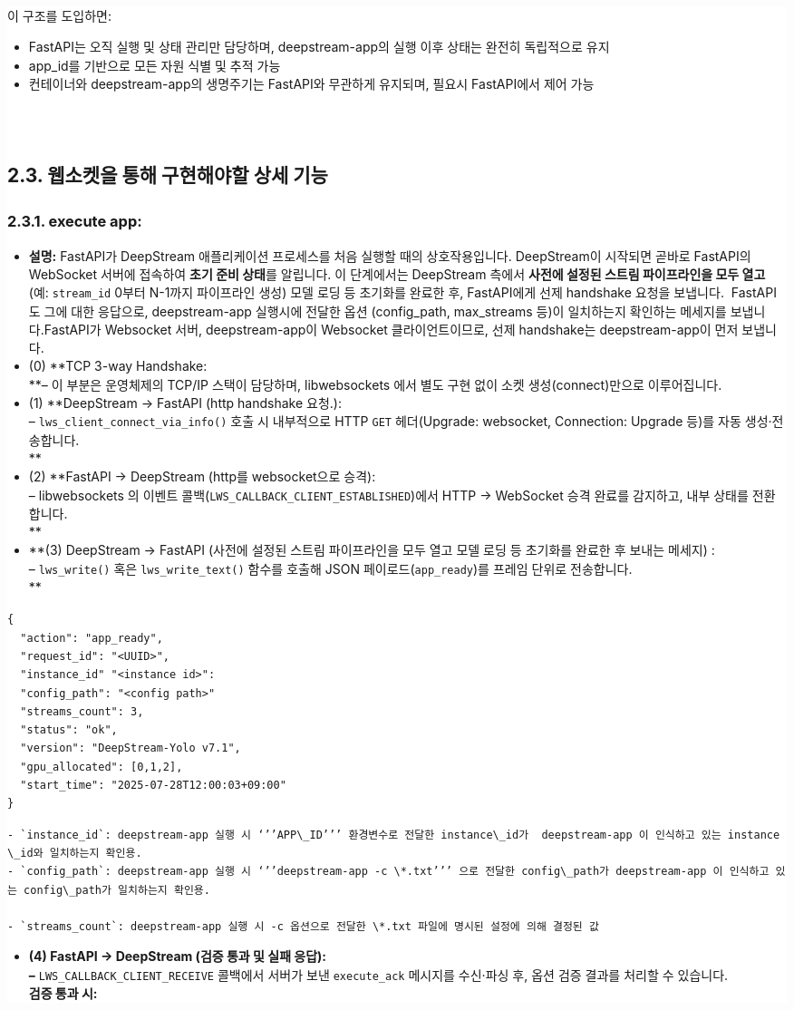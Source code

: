 이 구조를 도입하면:

- FastAPI는 오직 실행 및 상태 관리만 담당하며, deepstream-app의 실행 이후 상태는 완전히 독립적으로 유지
- app\_id를 기반으로 모든 자원 식별 및 추적 가능
- 컨테이너와 deepstream-app의 생명주기는 FastAPI와 무관하게 유지되며, 필요시 FastAPI에서 제어 가능

### <br>

## 2.3. 웹소켓을 통해 구현해야할 상세 기능

### 2.3.1. execute app:

- **설명:** FastAPI가 DeepStream 애플리케이션 프로세스를 처음 실행할 때의 상호작용입니다. DeepStream이 시작되면 곧바로 FastAPI의 WebSocket 서버에 접속하여 **초기 준비 상태**를 알립니다. 이 단계에서는 DeepStream 측에서 **사전에 설정된 스트림 파이프라인을 모두 열고** (예: `stream_id` 0부터 N-1까지 파이프라인 생성) 모델 로딩 등 초기화를 완료한 후, FastAPI에게 선제 handshake 요청을 보냅니다.  FastAPI도 그에 대한 응답으로, deepstream-app 실행시에 전달한 옵션 (config\_path, max\_streams 등)이 일치하는지 확인하는 메세지를 보냅니다.FastAPI가 Websocket 서버, deepstream-app이 Websocket 클라이언트이므로, 선제 handshake는 deepstream-app이 먼저 보냅니다.
- (0) **TCP 3-way Handshake:  
**– 이 부분은 운영체제의 TCP/IP 스택이 담당하며, libwebsockets 에서 별도 구현 없이 소켓 생성(connect)만으로 이루어집니다.
- (1) **DeepStream -> FastAPI (http handshake 요청.):  
– `lws_client_connect_via_info()` 호출 시 내부적으로 HTTP `GET` 헤더(Upgrade: websocket, Connection: Upgrade 등)를 자동 생성·전송합니다.  
**
- (2) **FastAPI -> DeepStream (http를 websocket으로 승격):  
– libwebsockets 의 이벤트 콜백(`LWS_CALLBACK_CLIENT_ESTABLISHED`)에서 HTTP → WebSocket 승격 완료를 감지하고, 내부 상태를 전환합니다.  
**
- **(3) DeepStream -> FastAPI (사전에 설정된 스트림 파이프라인을 모두 열고 모델 로딩 등 초기화를 완료한 후 보내는 메세지) :  
– `lws_write()` 혹은 `lws_write_text()` 함수를 호출해 JSON 페이로드(`app_ready`)를 프레임 단위로 전송합니다.  
**

```
{
  "action": "app_ready",
  "request_id": "<UUID>",
  "instance_id" "<instance id>": 
  "config_path": "<config path>"
  "streams_count": 3,
  "status": "ok",
  "version": "DeepStream-Yolo v7.1",
  "gpu_allocated": [0,1,2],
  "start_time": "2025-07-28T12:00:03+09:00"
}
```
    - `instance_id`: deepstream-app 실행 시 ‘’’APP\_ID’’’ 환경변수로 전달한 instance\_id가  deepstream-app 이 인식하고 있는 instance\_id와 일치하는지 확인용.
    - `config_path`: deepstream-app 실행 시 ‘’’deepstream-app -c \*.txt’’’ 으로 전달한 config\_path가 deepstream-app 이 인식하고 있는 config\_path가 일치하는지 확인용.

    - `streams_count`: deepstream-app 실행 시 -c 옵션으로 전달한 \*.txt 파일에 명시된 설정에 의해 결정된 값

- **(4) FastAPI -> DeepStream (검증 통과 및 실패 응답):**   
**–** `LWS_CALLBACK_CLIENT_RECEIVE` 콜백에서 서버가 보낸 `execute_ack` 메시지를 수신·파싱 후, 옵션 검증 결과를 처리할 수 있습니다.  
**검증 통과 시:**
